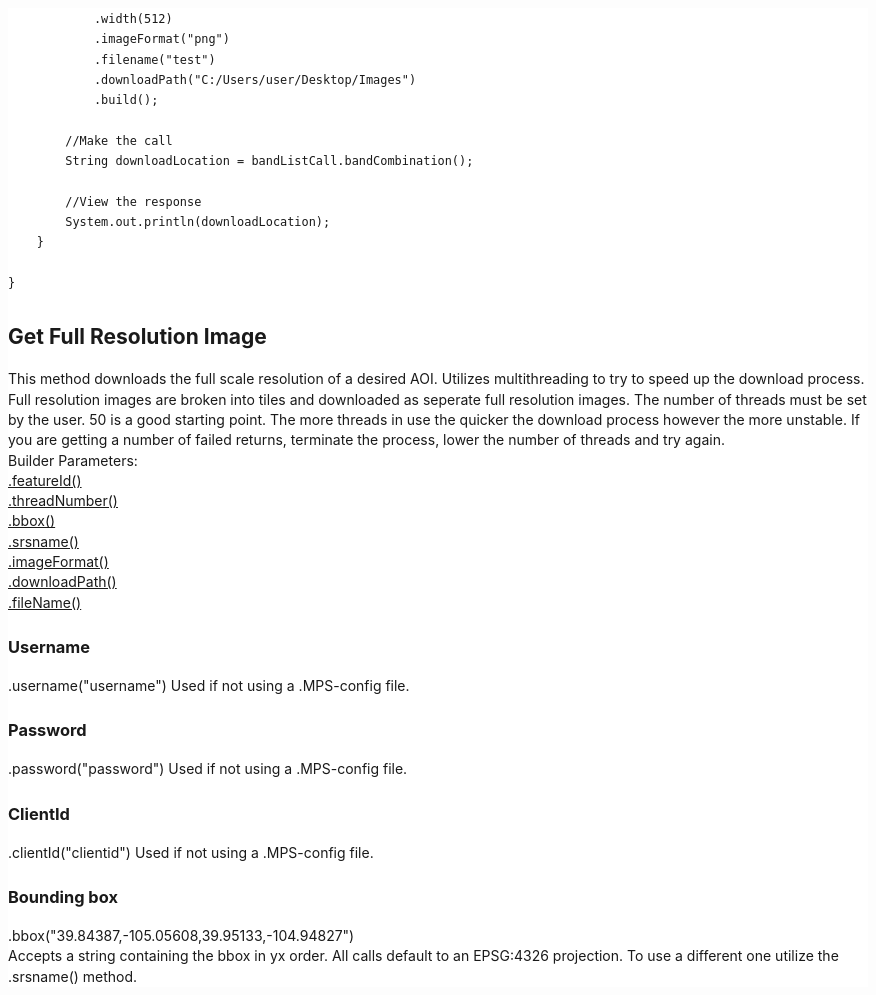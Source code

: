 ```
            .width(512)
            .imageFormat("png")
            .filename("test")
            .downloadPath("C:/Users/user/Desktop/Images")
            .build();

        //Make the call
        String downloadLocation = bandListCall.bandCombination();

        //View the response
        System.out.println(downloadLocation);
    }

}
```

## Get Full Resolution Image
This method downloads the full scale resolution of a desired AOI. Utilizes multithreading to try to speed up the download process. Full resolution images are broken into tiles and downloaded as seperate full resolution images. The number of threads must be set by the user. 50 is a good starting point. The more threads in use the quicker the download process however the more unstable. If you are getting a number of failed returns, terminate the process, lower the number of threads and try again. <br/>
Builder Parameters: <br/>
[.featureId()](#featureid)<br/>
[.threadNumber()](#thread-number)<br/>
[.bbox()](#bounding-box) <br/>
[.srsname()](#srsname) <br/>
[.imageFormat()](#image-format) <br/>
[.downloadPath()](#download-path) <br/>
[.fileName()](#file-name) <br/>

### Username
.username("username")
Used if not using a .MPS-config file.

### Password
.password("password")
Used if not using a .MPS-config file.

### ClientId
.clientId("clientid")
Used if not using a .MPS-config file.

### Bounding box 
.bbox("39.84387,-105.05608,39.95133,-104.94827") <br>
Accepts a string containing the bbox in yx order. All calls default to an EPSG:4326 projection. To use a different one utilize the .srsname() method.
